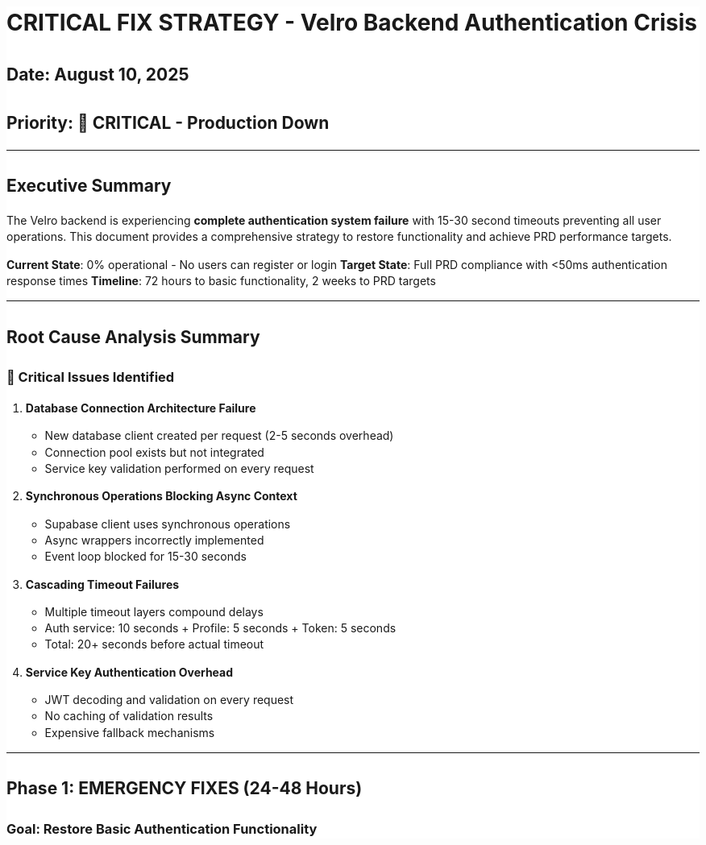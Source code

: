 # CRITICAL FIX STRATEGY - Velro Backend Authentication Crisis
## Date: August 10, 2025
## Priority: 🔴 CRITICAL - Production Down

---

## Executive Summary

The Velro backend is experiencing **complete authentication system failure** with 15-30 second timeouts preventing all user operations. This document provides a comprehensive strategy to restore functionality and achieve PRD performance targets.

**Current State**: 0% operational - No users can register or login
**Target State**: Full PRD compliance with <50ms authentication response times
**Timeline**: 72 hours to basic functionality, 2 weeks to PRD targets

---

## Root Cause Analysis Summary

### 🔴 Critical Issues Identified

1. **Database Connection Architecture Failure**
   - New database client created per request (2-5 seconds overhead)
   - Connection pool exists but not integrated
   - Service key validation performed on every request

2. **Synchronous Operations Blocking Async Context**
   - Supabase client uses synchronous operations
   - Async wrappers incorrectly implemented
   - Event loop blocked for 15-30 seconds

3. **Cascading Timeout Failures**
   - Multiple timeout layers compound delays
   - Auth service: 10 seconds + Profile: 5 seconds + Token: 5 seconds
   - Total: 20+ seconds before actual timeout

4. **Service Key Authentication Overhead**
   - JWT decoding and validation on every request
   - No caching of validation results
   - Expensive fallback mechanisms

---

## Phase 1: EMERGENCY FIXES (24-48 Hours)
### Goal: Restore Basic Authentication Functionality
